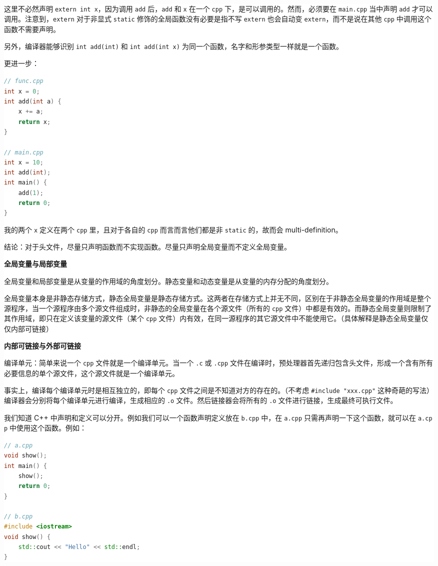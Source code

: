 这里不必然声明 `extern int x`，因为调用 `add` 后，`add` 和 `x` 在一个 `cpp` 下，是可以调用的。然而，必须要在 `main.cpp` 当中声明 `add` 才可以调用。注意到，`extern` 对于非显式 `static` 修饰的全局函数没有必要是指不写 `extern` 也会自动变 `extern`，而不是说在其他 `cpp` 中调用这个函数不需要声明。

另外，编译器能够识别 `int add(int)` 和 `int add(int x)` 为同一个函数，名字和形参类型一样就是一个函数。

更进一步：

```cpp
// func.cpp 
int x = 0;
int add(int a) {
    x += a;
    return x;
}

// main.cpp 
int x = 10;
int add(int);
int main() {
    add(1);
    return 0;
}
```

我的两个 `x` 定义在两个 `cpp` 里，且对于各自的 `cpp` 而言而言他们都是非 `static` 的，故而会 multi-definition。

结论：对于头文件，尽量只声明函数而不实现函数。尽量只声明全局变量而不定义全局变量。

**全局变量与局部变量**

全局变量和局部变量是从变量的作用域的角度划分。静态变量和动态变量是从变量的内存分配的角度划分。

全局变量本身是非静态存储方式，静态全局变量是静态存储方式。这两者在存储方式上并无不同，区别在于非静态全局变量的作用域是整个源程序，当一个源程序由多个源文件组成时，非静态的全局变量在各个源文件（所有的 `cpp` 文件）中都是有效的。而静态全局变量则限制了其作用域，即只在定义该变量的源文件（某个 `cpp` 文件）内有效，在同一源程序的其它源文件中不能使用它。（具体解释是静态全局变量仅仅内部可链接）

**内部可链接与外部可链接**

编译单元：简单来说一个 `cpp` 文件就是一个编译单元。当一个 `.c` 或 `.cpp` 文件在编译时，预处理器首先递归包含头文件，形成一个含有所有必要信息的单个源文件，这个源文件就是一个编译单元。

事实上，编译每个编译单元时是相互独立的，即每个 `cpp` 文件之间是不知道对方的存在的。（不考虑 `#include "xxx.cpp"` 这种奇葩的写法）编译器会分别将每个编译单元进行编译，生成相应的 `.o` 文件。然后链接器会将所有的 `.o` 文件进行链接，生成最终可执行文件。

我们知道 C++ 中声明和定义可以分开。例如我们可以一个函数声明定义放在 `b.cpp` 中，在 `a.cpp` 只需再声明一下这个函数，就可以在 `a.cpp` 中使用这个函数。例如：

```cpp
// a.cpp
void show();
int main() {
	show();
	return 0;
}

// b.cpp
#include <iostream>
void show() {
    std::cout << "Hello" << std::endl;
}
```
